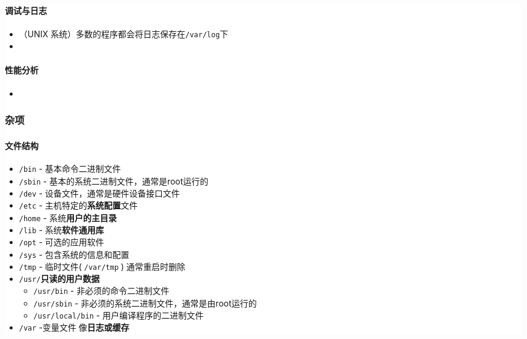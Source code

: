 #### 调试与日志

- （UNIX 系统）多数的程序都会将日志保存在`/var/log`下
- 

#### 性能分析	

- 

### 杂项

#### 文件结构

- `/bin` - 基本命令二进制文件
- `/sbin` - 基本的系统二进制文件，通常是root运行的
- `/dev` - 设备文件，通常是硬件设备接口文件
- `/etc` - 主机特定的**系统配置**文件
- `/home` - 系统**用户的主目录**
- `/lib` - 系统**软件通用库**
- `/opt` - 可选的应用软件
- `/sys` - 包含系统的信息和配置
- `/tmp` - 临时文件( `/var/tmp` ) 通常重启时删除
- `/usr/`**只读的用户数据**
  - `/usr/bin` - 非必须的命令二进制文件
  - `/usr/sbin` - 非必须的系统二进制文件，通常是由root运行的
  - `/usr/local/bin` - 用户编译程序的二进制文件
- `/var` -变量文件 像**日志或缓存**
